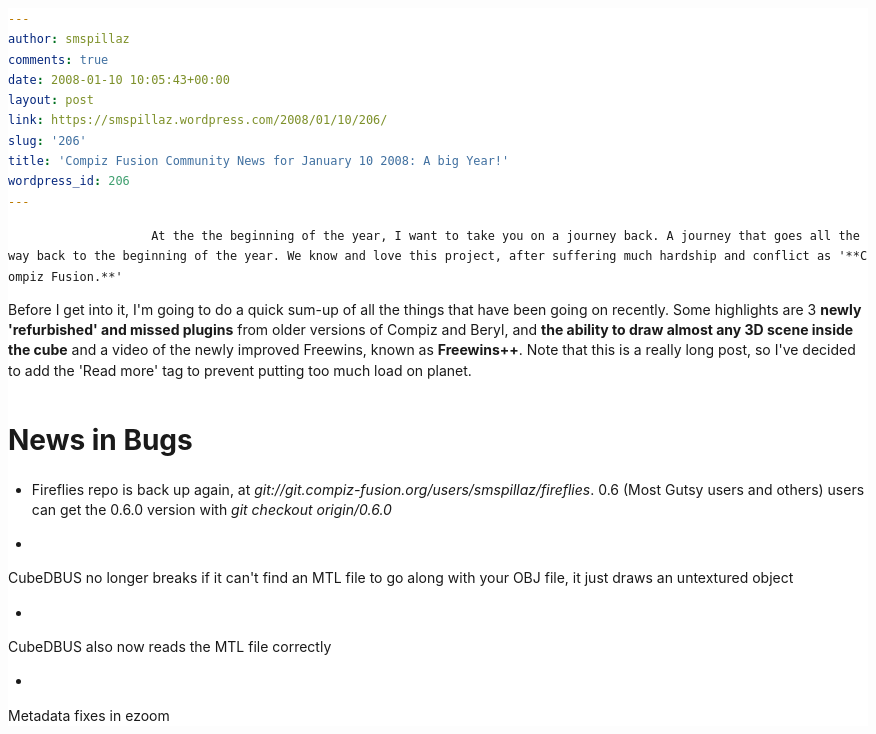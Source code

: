```yaml
---
author: smspillaz
comments: true
date: 2008-01-10 10:05:43+00:00
layout: post
link: https://smspillaz.wordpress.com/2008/01/10/206/
slug: '206'
title: 'Compiz Fusion Community News for January 10 2008: A big Year!'
wordpress_id: 206
---
```


	 	 	 	 	 	At the the beginning of the year, I want to take you on a journey back. A journey that goes all the way back to the beginning of the year. We know and love this project, after suffering much hardship and conflict as '**Compiz Fusion.**'
Before I get into it, I'm going to do a quick sum-up of all the things that have been going on recently. Some highlights are 3 **newly 'refurbished' and missed plugins** from older versions of Compiz and Beryl, and **the ability to draw almost any 3D scene inside the cube** and a video of the newly improved Freewins, known as **Freewins++**.
Note that this is a really long post, so I've decided to add the 'Read more' tag to prevent putting too much load on planet.




# News in Bugs





	
  * Fireflies repo is back up 	again, at _git://git.compiz-fusion.org/users/smspillaz/fireflies_. 	0.6 (Most Gutsy users and others) users can get the 0.6.0 version 	with _git checkout 	origin/0.6.0_

	
  * 


CubeDBUS no 	longer breaks if it can't find an MTL file to go along with your OBJ 	file, it just draws an untextured object




	
  * 


CubeDBUS also 	now reads the MTL file correctly




	
  * 


Metadata 	fixes in ezoom



